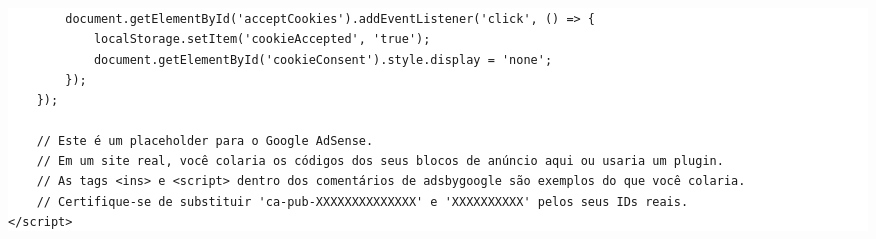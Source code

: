             document.getElementById('acceptCookies').addEventListener('click', () => {
                localStorage.setItem('cookieAccepted', 'true');
                document.getElementById('cookieConsent').style.display = 'none';
            });
        });

        // Este é um placeholder para o Google AdSense. 
        // Em um site real, você colaria os códigos dos seus blocos de anúncio aqui ou usaria um plugin.
        // As tags <ins> e <script> dentro dos comentários de adsbygoogle são exemplos do que você colaria.
        // Certifique-se de substituir 'ca-pub-XXXXXXXXXXXXXX' e 'XXXXXXXXXX' pelos seus IDs reais.
    </script>
</body>
</html>
